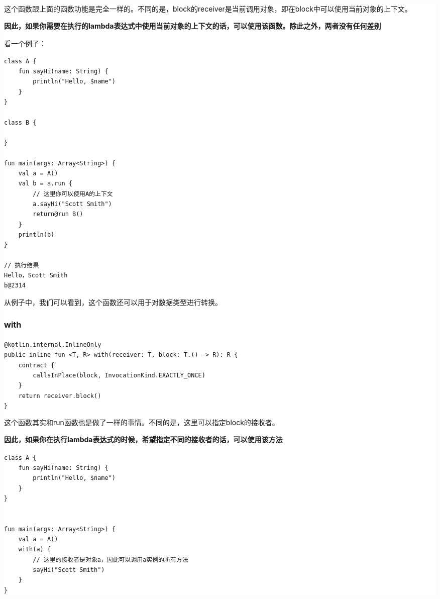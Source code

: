 这个函数跟上面的函数功能是完全一样的。不同的是，block的receiver是当前调用对象，即在block中可以使用当前对象的上下文。

**因此，如果你需要在执行的lambda表达式中使用当前对象的上下文的话，可以使用该函数。除此之外，两者没有任何差别**

看一个例子：

```
class A {
    fun sayHi(name: String) {
        println("Hello, $name")
    }
}

class B {

}

fun main(args: Array<String>) {
    val a = A()
    val b = a.run {
        // 这里你可以使用A的上下文
        a.sayHi("Scott Smith")
        return@run B()
    }
    println(b)
}

// 执行结果
Hello，Scott Smith
b@2314
```

从例子中，我们可以看到，这个函数还可以用于对数据类型进行转换。

### with 
```
@kotlin.internal.InlineOnly
public inline fun <T, R> with(receiver: T, block: T.() -> R): R {
    contract {
        callsInPlace(block, InvocationKind.EXACTLY_ONCE)
    }
    return receiver.block()
}
```

这个函数其实和run函数也是做了一样的事情。不同的是，这里可以指定block的接收者。

**因此，如果你在执行lambda表达式的时候，希望指定不同的接收者的话，可以使用该方法**

```
class A {
    fun sayHi(name: String) {
        println("Hello, $name")
    }
}


fun main(args: Array<String>) {
    val a = A()
    with(a) {
        // 这里的接收者是对象a，因此可以调用a实例的所有方法
        sayHi("Scott Smith")
    }
}

```

